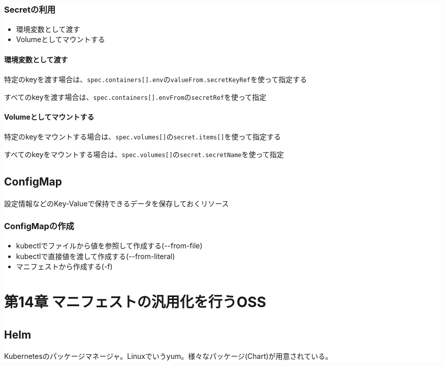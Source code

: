 ### Secretの利用

* 環境変数として渡す
* Volumeとしてマウントする

#### 環境変数として渡す

特定のkeyを渡す場合は、`spec.containers[].env`の`valueFrom.secretKeyRef`を使って指定する

すべてのkeyを渡す場合は、`spec.containers[].envFrom`の`secretRef`を使って指定

#### Volumeとしてマウントする

特定のkeyをマウントする場合は、`spec.volumes[]`の`secret.items[]`を使って指定する

すべてのkeyをマウントする場合は、`spec.volumes[]`の`secret.secretName`を使って指定

## ConfigMap

設定情報などのKey-Valueで保持できるデータを保存しておくリソース

### ConfigMapの作成

* kubectlでファイルから値を参照して作成する(--from-file)
* kubectlで直接値を渡して作成する(--from-literal)
* マニフェストから作成する(-f)

# 第14章 マニフェストの汎用化を行うOSS

## Helm

Kubernetesのパッケージマネージャ。Linuxでいうyum。様々なパッケージ(Chart)が用意されている。
